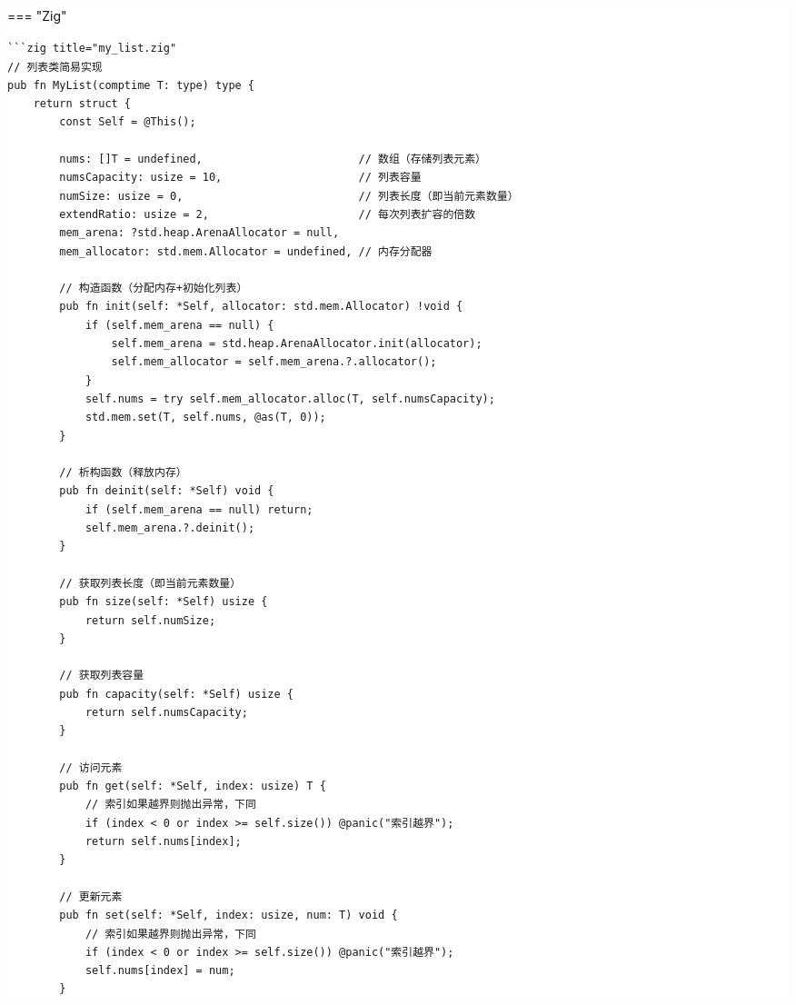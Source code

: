 === "Zig"

    ```zig title="my_list.zig"
    // 列表类简易实现
    pub fn MyList(comptime T: type) type {
        return struct {
            const Self = @This();
            
            nums: []T = undefined,                        // 数组（存储列表元素）
            numsCapacity: usize = 10,                     // 列表容量
            numSize: usize = 0,                           // 列表长度（即当前元素数量）
            extendRatio: usize = 2,                       // 每次列表扩容的倍数
            mem_arena: ?std.heap.ArenaAllocator = null,
            mem_allocator: std.mem.Allocator = undefined, // 内存分配器

            // 构造函数（分配内存+初始化列表）
            pub fn init(self: *Self, allocator: std.mem.Allocator) !void {
                if (self.mem_arena == null) {
                    self.mem_arena = std.heap.ArenaAllocator.init(allocator);
                    self.mem_allocator = self.mem_arena.?.allocator();
                }
                self.nums = try self.mem_allocator.alloc(T, self.numsCapacity);
                std.mem.set(T, self.nums, @as(T, 0));
            }

            // 析构函数（释放内存）
            pub fn deinit(self: *Self) void {
                if (self.mem_arena == null) return;
                self.mem_arena.?.deinit();
            }

            // 获取列表长度（即当前元素数量）
            pub fn size(self: *Self) usize {
                return self.numSize;
            }

            // 获取列表容量
            pub fn capacity(self: *Self) usize {
                return self.numsCapacity;
            }

            // 访问元素
            pub fn get(self: *Self, index: usize) T {
                // 索引如果越界则抛出异常，下同
                if (index < 0 or index >= self.size()) @panic("索引越界");
                return self.nums[index];
            }  

            // 更新元素
            pub fn set(self: *Self, index: usize, num: T) void {
                // 索引如果越界则抛出异常，下同
                if (index < 0 or index >= self.size()) @panic("索引越界");
                self.nums[index] = num;
            }  
